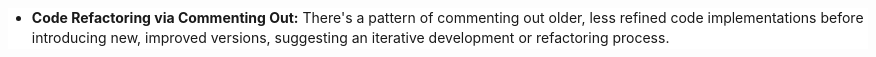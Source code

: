 *   **Code Refactoring via Commenting Out:** There's a pattern of commenting out older, less refined code implementations before introducing new, improved versions, suggesting an iterative development or refactoring process.